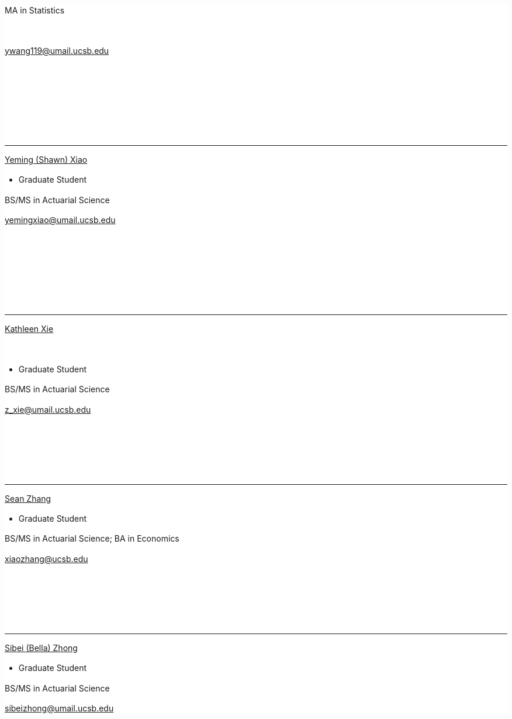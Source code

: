 MA in Statistics

 

[ywang119@umail.ucsb.edu](mailto:ywang119@umail.ucsb.edu)

 

 

 

 

* * *

[Yeming (Shawn) Xiao](https://www.pstat.ucsb.edu/people/yeming-shawn-xiao)

- Graduate Student

BS/MS in Actuarial Science

[yemingxiao@umail.ucsb.edu](mailto:yemingxiao@umail.ucsb.edu)

 

 

 

 

* * *

[Kathleen Xie](/people/kathleen-xie)

 

- Graduate Student

BS/MS in Actuarial Science

[z\_xie@umail.ucsb.edu](mailto:z_xie@umail.ucsb.edu)

 

 

 

* * *

[Sean Zhang](/people/sean-zhang)

- Graduate Student

BS/MS in Actuarial Science; BA in Economics

[xiaozhang@ucsb.edu](mailto:xiaozhang@ucsb.edu)

 

 

 

* * *

[Sibei (Bella) Zhong](https://www.pstat.ucsb.edu/people/sibei-bella-zhong)

- Graduate Student

BS/MS in Actuarial Science

[sibeizhong@umail.ucsb.edu](mailto:sibeizhong@umail.ucsb.edu)
